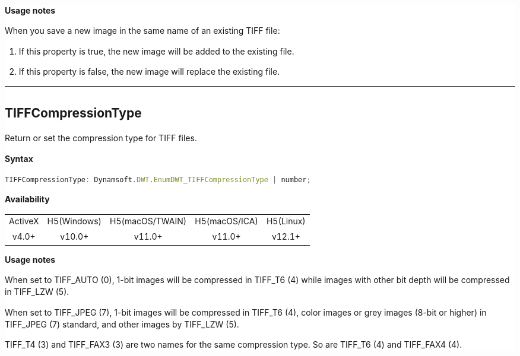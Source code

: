 </table>
</div>

**Usage notes**

When you save a new image in the same name of an existing TIFF file: 

1) If this property is true, the new image will be added to the existing file.

2) If this property is false, the new image will replace the existing file.

---

## TIFFCompressionType

Return or set the compression type for TIFF files.

**Syntax**

```javascript
TIFFCompressionType: Dynamsoft.DWT.EnumDWT_TIFFCompressionType | number;
```

**Availability**

<div class="availability">
<table>

<tr>
<td align="center">ActiveX</td>
<td align="center">H5(Windows)</td>
<td align="center">H5(macOS/TWAIN)</td>
<td align="center">H5(macOS/ICA)</td>
<td align="center">H5(Linux)</td>
</tr>

<tr>
<td align="center">v4.0+ </td>
<td align="center">v10.0+ </td>
<td align="center">v11.0+ </td>
<td align="center">v11.0+ </td>
<td align="center">v12.1+ </td>
</tr>

</table>
</div>

**Usage notes**

When set to TIFF_AUTO (0), 1-bit images will be compressed in TIFF_T6 (4) while images with other bit depth will be compressed in TIFF_LZW (5).

When set to TIFF_JPEG (7), 1-bit images will be compressed in TIFF_T6 (4), color images or grey images (8-bit or higher) in TIFF_JPEG (7) standard, and other images by TIFF_LZW (5).

TIFF_T4 (3) and TIFF_FAX3 (3) are two names for the same compression type. So are TIFF_T6 (4) and TIFF_FAX4 (4).

